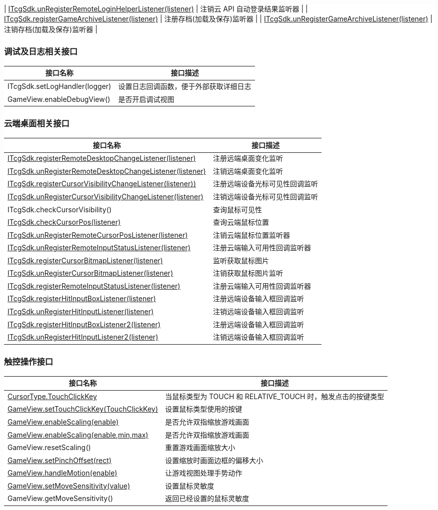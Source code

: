 | [ITcgSdk.unRegisterRemoteLoginHelperListener(listener)](#ITcgSdk.unRegisterRemoteLoginHelperListener(listener)) | 注销云 API 自动登录结果监听器           |
| [ITcgSdk.registerGameArchiveListener(listener)](#ITcgSdk.registerGameArchiveListener(listener)) | 注册存档(加载及保存)监听器                    |
| [ITcgSdk.unRegisterGameArchiveListener(listener)](#ITcgSdk.unRegisterGameArchiveListener(listener)) | 注销存档(加载及保存)监听器    |

### 调试及日志相关接口

| 接口名称    | 接口描述    |
| --------- | ------------------ |
| ITcgSdk.setLogHandler(logger) | 设置日志回调函数，便于外部获取详细日志 |
| GameView.enableDebugView()    | 是否开启调试视图    |

### 云端桌面相关接口

| 接口名称       | 接口描述    |
| -------------------- | ---------- |
| [ITcgSdk.registerRemoteDesktopChangeListener(listener)](#ITcgSdk.registerRemoteDesktopChangeListener(listener))        | 注册远端桌面变化监听           |
| [ITcgSdk.unRegisterRemoteDesktopChangeListener(listener)](#ITcgSdk.unRegisterRemoteDesktopChangeListener(listener))      | 注销远端桌面变化监听           |
| [ITcgSdk.registerCursorVisibilityChangeListener(listener))](#ITcgSdk.registerCursorVisibilityChangeListener(listener))     | 注册远端设备光标可见性回调监听 |
| [ITcgSdk.unRegisterCursorVisibilityChangeListener(listener)](#ITcgSdk.unRegisterCursorVisibilityChangeListener(listener))   | 注销远端设备光标可见性回调监听 |
| ITcgSdk.checkCursorVisibility()   | 查询鼠标可见性                 |
| [ITcgSdk.checkCursorPos(listener)](#ITcgSdk.checkCursorPos(listener))  | 查询云端鼠标位置               |
| [ITcgSdk.unRegisterRemoteCursorPosListener(listener)](#ITcgSdk.unRegisterRemoteCursorPosListener(listener))          | 注销云端鼠标位置监听器         |
| [ITcgSdk.unRegisterRemoteInputStatusListener(listener)](#ITcgSdk.unRegisterRemoteInputStatusListener(listener))        | 注册云端输入可用性回调监听器   |
| [ITcgSdk.registerCursorBitmapListener(listener)](#ITcgSdk.registerCursorBitmapListener(listener))               | 监听获取鼠标图片               |
| [ITcgSdk.unRegisterCursorBitmapListener(listener)](#ITcgSdk.unRegisterCursorBitmapListener(listener))             | 注销获取鼠标图片监听           |
| [ITcgSdk.registerRemoteInputStatusListener(listener)](#ITcgSdk.registerRemoteInputStatusListener(listener))          | 注册云端输入可用性回调监听器   |
| [ITcgSdk.registerHitInputBoxListener(listener)](#ITcgSdk.registerHitInputBoxListener(listener)) | 注册远端设备输入框回调监听     |
| [ITcgSdk.unRegisterHitInputListener(listener)](#ITcgSdk.unRegisterHitInputListener(listener)) | 注销远端设备输入框回调监听     |
| [ITcgSdk.registerHitInputBoxListener2(listener)](#ITcgSdk.registerHitInputBoxListener2(listener)) | 注册远端设备输入框回调监听     |
| [ITcgSdk.unRegisterHitInputListener2(listener)](#ITcgSdk.unRegisterHitInputListener2(listener)) | 注销远端设备输入框回调监听     |

### 触控操作接口

| 接口名称       | 接口描述      |
| -------------------- | ------------------- |
| [CursorType.TouchClickKey](#CursorType.TouchClickKey)        | 当鼠标类型为 TOUCH 和 RELATIVE_TOUCH 时，触发点击的按键类型 |
| [GameView.setTouchClickKey(TouchClickKey)](#GameView.setTouchClickKey(TouchClickKey)) | 设置鼠标类型使用的按键           |
| [GameView.enableScaling(enable)](#GameView.enableScaling(enable)) | 是否允许双指缩放游戏画面         |
| [GameView.enableScaling(enable,min,max)](#GameView.enableScaling(enable,min,max)) | 是否允许双指缩放游戏画面         |
| GameView.resetScaling()           | 重置游戏画面缩放大小             |
| [GameView.setPinchOffset(rect)](#GameView.setPinchOffset(rect)) | 设置缩放时画面边框的偏移大小     |
| [GameView.handleMotion(enable)](#GameView.handleMotion(enable)) | 让游戏视图处理手势动作           |
| [GameView.setMoveSensitivity(value)](#GameView.setMoveSensitivity(value)) | 设置鼠标灵敏度                   |
| GameView.getMoveSensitivity()     | 返回已经设置的鼠标灵敏度         |